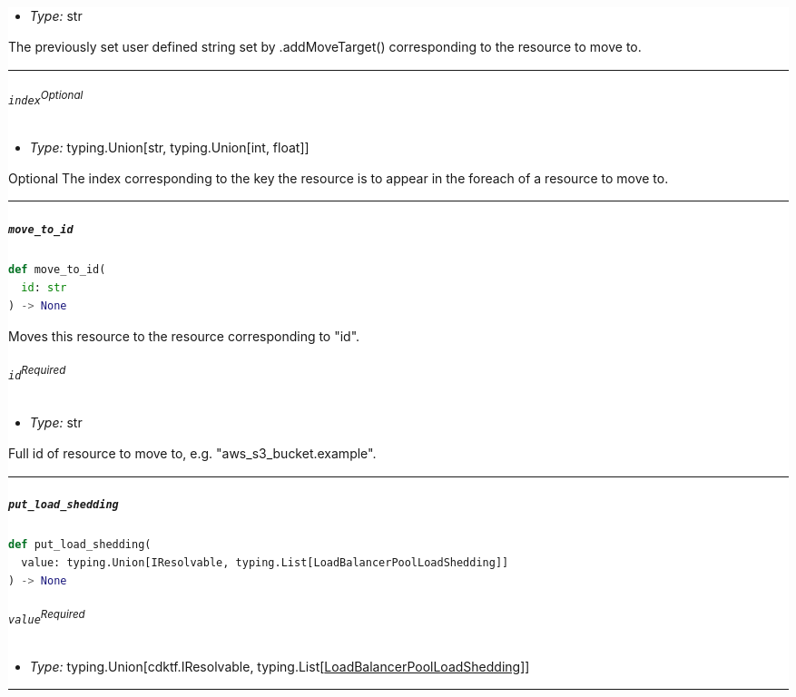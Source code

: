 - *Type:* str

The previously set user defined string set by .addMoveTarget() corresponding to the resource to move to.

---

###### `index`<sup>Optional</sup> <a name="index" id="@cdktf/provider-cloudflare.loadBalancerPool.LoadBalancerPool.moveTo.parameter.index"></a>

- *Type:* typing.Union[str, typing.Union[int, float]]

Optional The index corresponding to the key the resource is to appear in the foreach of a resource to move to.

---

##### `move_to_id` <a name="move_to_id" id="@cdktf/provider-cloudflare.loadBalancerPool.LoadBalancerPool.moveToId"></a>

```python
def move_to_id(
  id: str
) -> None
```

Moves this resource to the resource corresponding to "id".

###### `id`<sup>Required</sup> <a name="id" id="@cdktf/provider-cloudflare.loadBalancerPool.LoadBalancerPool.moveToId.parameter.id"></a>

- *Type:* str

Full id of resource to move to, e.g. "aws_s3_bucket.example".

---

##### `put_load_shedding` <a name="put_load_shedding" id="@cdktf/provider-cloudflare.loadBalancerPool.LoadBalancerPool.putLoadShedding"></a>

```python
def put_load_shedding(
  value: typing.Union[IResolvable, typing.List[LoadBalancerPoolLoadShedding]]
) -> None
```

###### `value`<sup>Required</sup> <a name="value" id="@cdktf/provider-cloudflare.loadBalancerPool.LoadBalancerPool.putLoadShedding.parameter.value"></a>

- *Type:* typing.Union[cdktf.IResolvable, typing.List[<a href="#@cdktf/provider-cloudflare.loadBalancerPool.LoadBalancerPoolLoadShedding">LoadBalancerPoolLoadShedding</a>]]

---
